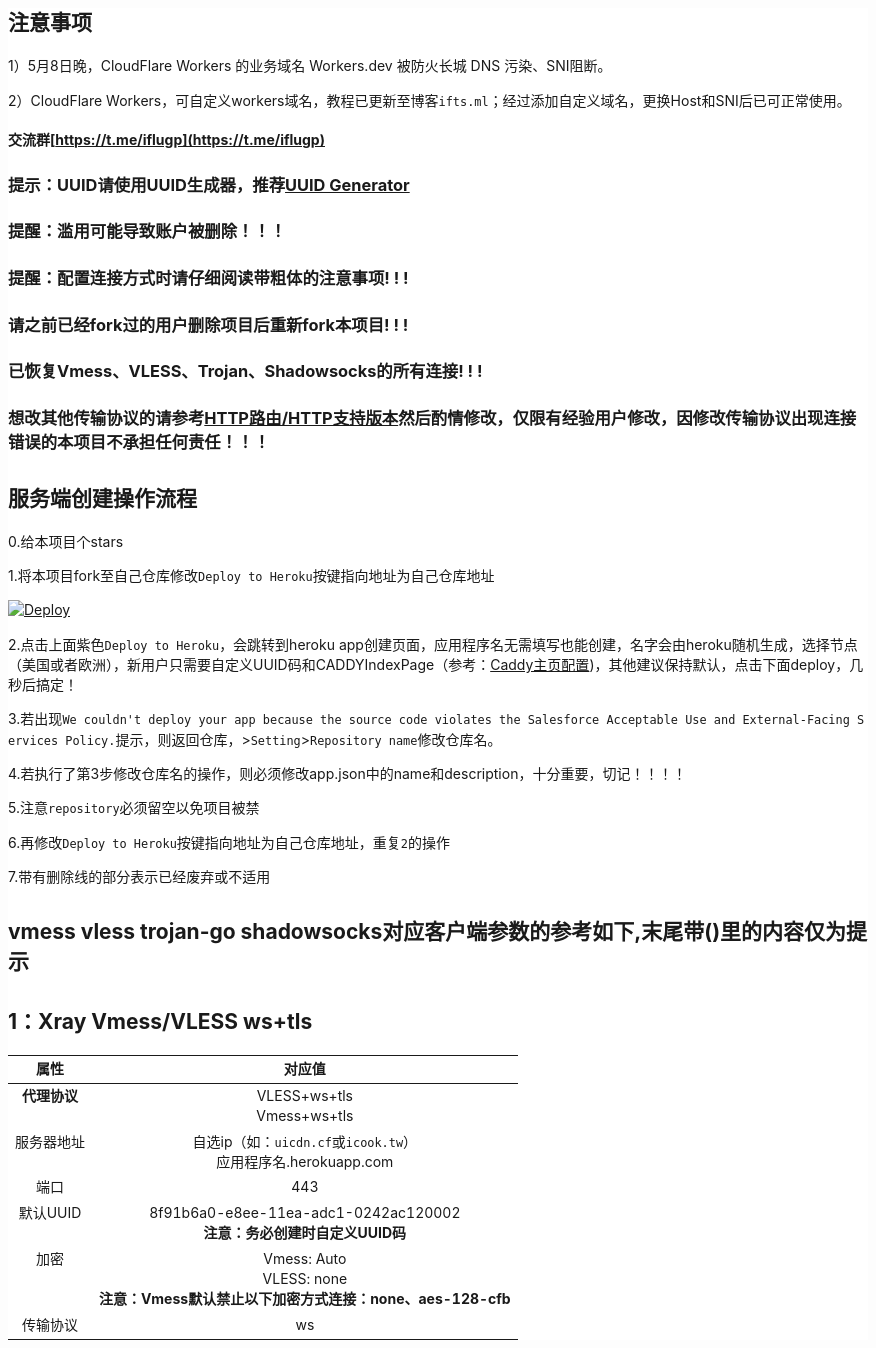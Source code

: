 ## 注意事项
1）5月8日晚，CloudFlare Workers 的业务域名 Workers.dev 被防火长城 DNS 污染、SNI阻断。

2）CloudFlare Workers，可自定义workers域名，教程已更新至博客`ifts.ml`；经过添加自定义域名，更换Host和SNI后已可正常使用。

#### 交流群[https://t.me/iflugp](https://t.me/iflugp)

### 提示：UUID请使用UUID生成器，推荐[UUID Generator](https://www.uuidgenerator.net/)

### 提醒：滥用可能导致账户被删除！！！

### 提醒：配置连接方式时请仔细阅读带粗体的注意事项! ! !

### 请之前已经fork过的用户删除项目后重新fork本项目! ! !

### 已恢复Vmess、VLESS、Trojan、Shadowsocks的所有连接! ! !

### 想改其他传输协议的请参考[HTTP路由/HTTP支持版本](https://devcenter.heroku.com/articles/http-routing#http-versions-supported)然后酌情修改，仅限有经验用户修改，因修改传输协议出现连接错误的本项目不承担任何责任！！！

## 服务端创建操作流程

0.给本项目个stars

1.将本项目fork至自己仓库修改`Deploy to Heroku`按键指向地址为自己仓库地址

[![Deploy](https://www.herokucdn.com/deploy/button.png)](https://dashboard.heroku.com/new?template=https://github.com/ckzq2pshr/jianlin) 

2.点击上面紫色`Deploy to Heroku`，会跳转到heroku app创建页面，应用程序名无需填写也能创建，名字会由heroku随机生成，选择节点（美国或者欧洲），新用户只需要自定义UUID码和CADDYIndexPage（参考：[Caddy主页配置](https://github.com/DaoChen6/IF-XTW/blob/master/README.md#5caddy%E4%B8%BB%E9%A1%B5%E9%85%8D%E7%BD%AE))，其他建议保持默认，点击下面deploy，几秒后搞定！   

3.若出现`We couldn't deploy your app because the source code violates the Salesforce Acceptable Use and External-Facing Services Policy.`提示，则返回仓库，>`Setting`>`Repository name`修改仓库名。

4.若执行了第3步修改仓库名的操作，则必须修改app.json中的name和description，十分重要，切记！！！！

5.注意`repository`必须留空以免项目被禁

6.再修改`Deploy to Heroku`按键指向地址为自己仓库地址，重复`2`的操作

7.带有删除线的部分表示已经废弃或不适用

## vmess vless trojan-go shadowsocks对应客户端参数的参考如下,末尾带()里的内容仅为提示

## 1：Xray Vmess/VLESS ws+tls

|**属性**|**对应值**|
|:------:|:---------:|
|**代理协议**|VLESS+ws+tls</br>Vmess+ws+tls|
|服务器地址|自选ip（如：`uicdn.cf`或`icook.tw`）</br>应用程序名.herokuapp.com|
|端口|443|
|默认UUID|8f91b6a0-e8ee-11ea-adc1-0242ac120002</br>**注意：务必创建时自定义UUID码**|
|加密|Vmess: Auto</br>VLESS: none</br>**注意：Vmess默认禁止以下加密方式连接：none、aes-128-cfb**|
|传输协议|ws|